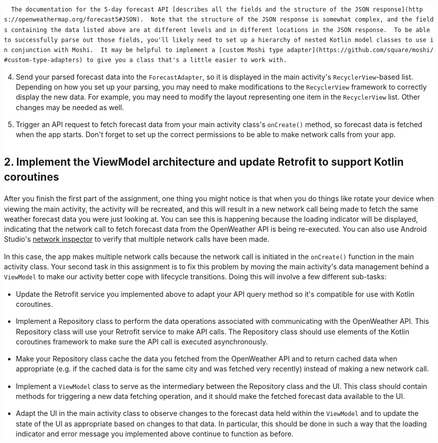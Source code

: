      The documentation for the 5-day forecast API [describes all the fields and the structure of the JSON response](https://openweathermap.org/forecast5#JSON).  Note that the structure of the JSON response is somewhat complex, and the fields containing the data listed above are at different levels and in different locations in the JSON response.  To be able to successfully parse out those fields, you'll likely need to set up a hierarchy of nested Kotlin model classes to use in conjunction with Moshi.  It may be helpful to implement a [custom Moshi type adapter](https://github.com/square/moshi/#custom-type-adapters) to give you a class that's a little easier to work with.

  4. Send your parsed forecast data into the `ForecastAdapter`, so it is displayed in the main activity's `RecyclerView`-based list.  Depending on how you set up your parsing, you may need to make modifications to the `RecyclerView` framework to correctly display the new data.  For example, you may need to modify the layout representing one item in the `RecyclerView` list.  Other changes may be needed as well.

  5. Trigger an API request to fetch forecast data from your main activity class's `onCreate()` method, so forecast data is fetched when the app starts.  Don't forget to set up the correct permissions to be able to make network calls from your app.

## 2. Implement the ViewModel architecture and update Retrofit to support Kotlin coroutines

After you finish the first part of the assignment, one thing you might notice is that when you do things like rotate your device when viewing the main activity, the activity will be recreated, and this will result in a new network call being made to fetch the same weather forecast data you were just looking at.  You can see this is happening because the loading indicator will be displayed, indicating that the network call to fetch forecast data from the OpenWeather API is being re-executed.  You can also use Android Studio's [network inspector](https://developer.android.com/studio/debug/network-profiler) to verify that multiple network calls have been made.

In this case, the app makes multiple network calls because the network call is initiated in the `onCreate()` function in the main activity class.  Your second task in this assignment is to fix this problem by moving the main activity's data management behind a `ViewModel` to make our activity better cope with lifecycle transitions.  Doing this will involve a few different sub-tasks:

  * Update the Retrofit service you implemented above to adapt your API query method so it's compatible for use with Kotlin coroutines.

  * Implement a Repository class to perform the data operations associated with communicating with the OpenWeather API.  This Repository class will use your Retrofit service to make API calls.  The Repository class should use elements of the Kotlin coroutines framework to make sure the API call is executed asynchronously.

  * Make your Repository class cache the data you fetched from the OpenWeather API and to return cached data when appropriate (e.g. if the cached data is for the same city and was fetched very recently) instead of making a new network call.

  * Implement a `ViewModel` class to serve as the intermediary between the Repository class and the UI.  This class should contain methods for triggering a new data fetching operation, and it should make the fetched forecast data available to the UI.

  * Adapt the UI in the main activity class to observe changes to the forecast data held within the `ViewModel` and to update the state of the UI as appropriate based on changes to that data.  In particular, this should be done in such a way that the loading indicator and error message you implemented above continue to function as before.
